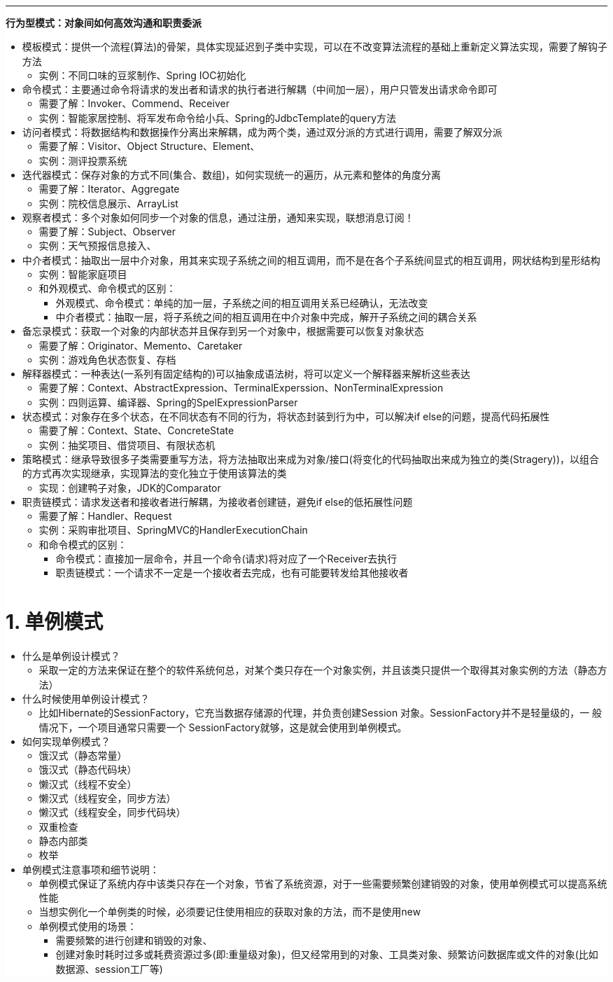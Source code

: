 - ---

  **行为型模式：对象间如何高效沟通和职责委派**

- 模板模式：提供一个流程(算法)的骨架，具体实现延迟到子类中实现，可以在不改变算法流程的基础上重新定义算法实现，需要了解钩子方法
  - 实例：不同口味的豆浆制作、Spring IOC初始化
- 命令模式：主要通过命令将请求的发出者和请求的执行者进行解耦（中间加一层），用户只管发出请求命令即可
  - 需要了解：Invoker、Commend、Receiver
  - 实例：智能家居控制、将军发布命令给小兵、Spring的JdbcTemplate的query方法
- 访问者模式：将数据结构和数据操作分离出来解耦，成为两个类，通过双分派的方式进行调用，需要了解双分派
  - 需要了解：Visitor、Object Structure、Element、
  - 实例：测评投票系统
- 迭代器模式：保存对象的方式不同(集合、数组)，如何实现统一的遍历，从元素和整体的角度分离
  - 需要了解：Iterator、Aggregate
  - 实例：院校信息展示、ArrayList
- 观察者模式：多个对象如何同步一个对象的信息，通过注册，通知来实现，联想消息订阅！
  - 需要了解：Subject、Observer
  - 实例：天气预报信息接入、
- 中介者模式：抽取出一层中介对象，用其来实现子系统之间的相互调用，而不是在各个子系统间显式的相互调用，网状结构到星形结构
  - 实例：智能家庭项目
  - 和外观模式、命令模式的区别：
    - 外观模式、命令模式：单纯的加一层，子系统之间的相互调用关系已经确认，无法改变
    - 中介者模式：抽取一层，将子系统之间的相互调用在中介对象中完成，解开子系统之间的耦合关系
- 备忘录模式：获取一个对象的内部状态并且保存到另一个对象中，根据需要可以恢复对象状态
  - 需要了解：Originator、Memento、Caretaker
  - 实例：游戏角色状态恢复、存档
- 解释器模式：一种表达(一系列有固定结构的)可以抽象成语法树，将可以定义一个解释器来解析这些表达
  - 需要了解：Context、AbstractExpression、TerminalExperssion、NonTerminalExpression
  - 实例：四则运算、编译器、Spring的SpelExpressionParser
- 状态模式：对象存在多个状态，在不同状态有不同的行为，将状态封装到行为中，可以解决if else的问题，提高代码拓展性
  - 需要了解：Context、State、ConcreteState
  - 实例：抽奖项目、借贷项目、有限状态机
- 策略模式：继承导致很多子类需要重写方法，将方法抽取出来成为对象/接口(将变化的代码抽取出来成为独立的类(Stragery))，以组合的方式再次实现继承，实现算法的变化独立于使用该算法的类
  - 实现：创建鸭子对象，JDK的Comparator
- 职责链模式：请求发送者和接收者进行解耦，为接收者创建链，避免if else的低拓展性问题
  - 需要了解：Handler、Request
  - 实例：采购审批项目、SpringMVC的HandlerExecutionChain
  - 和命令模式的区别：
    - 命令模式：直接加一层命令，并且一个命令(请求)将对应了一个Receiver去执行
    - 职责链模式：一个请求不一定是一个接收者去完成，也有可能要转发给其他接收者

# 1. 单例模式

- 什么是单例设计模式？
  - 采取一定的方法来保证在整个的软件系统何总，对某个类只存在一个对象实例，并且该类只提供一个取得其对象实例的方法（静态方法）
- 什么时候使用单例设计模式？
  - 比如Hibernate的SessionFactory，它充当数据存储源的代理，并负责创建Session
    对象。SessionFactory并不是轻量级的，一 般情况下，一个项目通常只需要一个
    SessionFactory就够，这是就会使用到单例模式。
- 如何实现单例模式？
  - 饿汉式（静态常量）
  - 饿汉式（静态代码块）
  - 懒汉式（线程不安全）
  - 懒汉式（线程安全，同步方法）
  - 懒汉式（线程安全，同步代码块）
  - 双重检查
  - 静态内部类
  - 枚举
- 单例模式注意事项和细节说明：
  - 单例模式保证了系统内存中该类只存在一个对象，节省了系统资源，对于一些需要频繁创建销毁的对象，使用单例模式可以提高系统性能
  - 当想实例化一个单例类的时候，必须要记住使用相应的获取对象的方法，而不是使用new
  - 单例模式使用的场景：
    - 需要频繁的进行创建和销毁的对象、
    - 创建对象时耗时过多或耗费资源过多(即:重量级对象)，但又经常用到的对象、工具类对象、频繁访问数据库或文件的对象(比如数据源、session工厂等)